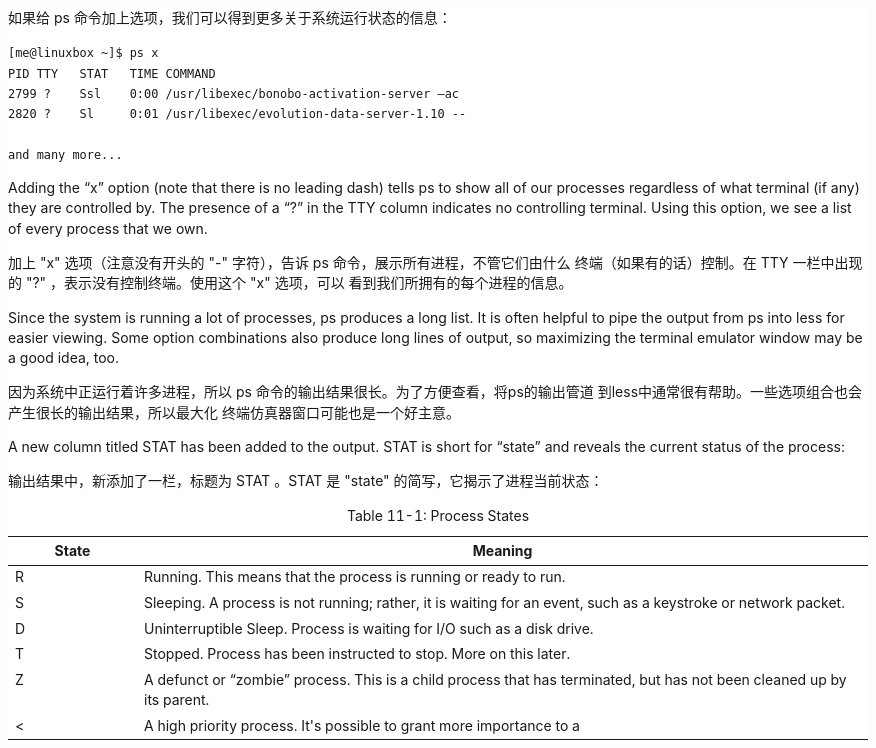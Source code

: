 如果给 ps 命令加上选项，我们可以得到更多关于系统运行状态的信息：

    [me@linuxbox ~]$ ps x
    PID TTY   STAT   TIME COMMAND
    2799 ?    Ssl    0:00 /usr/libexec/bonobo-activation-server –ac
    2820 ?    Sl     0:01 /usr/libexec/evolution-data-server-1.10 --

    and many more...

Adding the “x” option (note that there is no leading dash) tells ps to show all of our
processes regardless of what terminal (if any) they are controlled by. The presence of a
“?” in the TTY column indicates no controlling terminal. Using this option, we see a list
of every process that we own.

加上 "x" 选项（注意没有开头的 "-" 字符），告诉 ps 命令，展示所有进程，不管它们由什么
终端（如果有的话）控制。在 TTY 一栏中出现的 "?" ，表示没有控制终端。使用这个 "x" 选项，可以
看到我们所拥有的每个进程的信息。

Since the system is running a lot of processes, ps produces a long list. It is often helpful
to pipe the output from ps into less for easier viewing. Some option combinations also
produce long lines of output, so maximizing the terminal emulator window may be a
good idea, too.

因为系统中正运行着许多进程，所以 ps 命令的输出结果很长。为了方便查看，将ps的输出管道
到less中通常很有帮助。一些选项组合也会产生很长的输出结果，所以最大化
终端仿真器窗口可能也是一个好主意。

A new column titled STAT has been added to the output. STAT is short for “state” and
reveals the current status of the process:

输出结果中，新添加了一栏，标题为 STAT 。STAT 是 "state" 的简写，它揭示了进程当前状态：

<table class="multi">
<caption class="cap">Table 11-1: Process States</caption>
<thead>
<tr>
<th class="title">State</th>
<th class="title">Meaning</th>
</tr>
</thead>
<tbody>
<tr>
<td valign="top" width="15%">R</td>
<td valign="top">Running. This means that the process is running or ready to run.
</td>
</tr>
<tr>
<td valign="top">S</td>
<td valign="top">Sleeping. A process is not running; rather, it is waiting for an event,
such as a keystroke or network packet.
</td>
</tr>
<tr>
<td valign="top">D</td>
<td valign="top">Uninterruptible Sleep. Process is waiting for I/O such as a disk drive.</td>
</tr>
<tr>
<td valign="top">T</td>
<td valign="top">Stopped. Process has been instructed to stop. More on this later.</td>
</tr>
<tr>
<td valign="top">Z</td>
<td valign="top">A defunct or “zombie” process. This is a child process that has
terminated, but has not been cleaned up by its parent.</td>
</tr>
<tr>
<td valign="top"><</td>
<td valign="top">A high priority process. It's possible to grant more importance to a